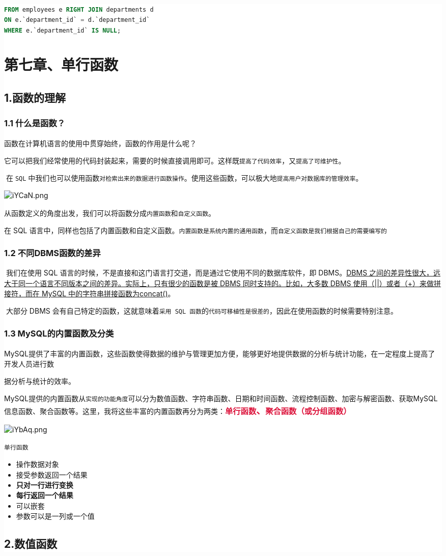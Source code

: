 ```sql
FROM employees e RIGHT JOIN departments d
ON e.`department_id` = d.`department_id`
WHERE e.`department_id` IS NULL;
```





# 第七章、单行函数  

## 1.函数的理解

### 1.1 什么是函数？

函数在计算机语言的使用中贯穿始终，函数的作用是什么呢？

​	它可以把我们经常使用的代码封装起来，需要的时候直接调用即可。这样既`提高了代码效率`，又`提高了可维护性`。

​	在 `SQL` 中我们也可以使用函数`对检索出来的数据进行函数操作`。使用这些函数，可以极大地`提高用户对数据库的管理效率`。

![iYCaN.png](https://i.328888.xyz/img/2022/12/03/iYCaN.png)

从函数定义的角度出发，我们可以将函数分成`内置函数`和`自定义函数`。

在 SQL 语言中，同样也包括了内置函数和自定义函数。`内置函数是系统内置的通用函数`，而`自定义函数是我们根据自己的需要编写的`

### 1.2 不同DBMS函数的差异

​	我们在使用 SQL 语言的时候，不是直接和这门语言打交道，而是通过它使用不同的数据库软件，即 DBMS。<u>DBMS 之间的差异性很大，远大于同一个语言不同版本之间的差异。实际上，只有很少的函数是被 DBMS 同时支持的。比如，大多数 DBMS 使用（||）或者（+）来做拼接符，而在 MySQL 中的字符串拼接函数为concat()</u>。

​	大部分 DBMS 会有自己特定的函数，这就意味着`采用 SQL 函数`的`代码可移植性是很差的`，因此在使用函数的时候需要特别注意。

###  1.3 MySQL的内置函数及分类

​	MySQL提供了丰富的内置函数，这些函数使得数据的维护与管理更加方便，能够更好地提供数据的分析与统计功能，在一定程度上提高了开发人员进行数

据分析与统计的效率。

​	MySQL提供的内置函数从`实现的功能角度`可以分为数值函数、字符串函数、日期和时间函数、流程控制函数、加密与解密函数、获取MySQL信息函数、聚合函数等。这里，我将这些丰富的内置函数再分为两类：<span style="color:#DC143C;font-size:18px;font-weight:bold">`单行函数`、`聚合函数（或分组函数）`</span>

![iYbAq.png](https://i.328888.xyz/img/2022/12/03/iYbAq.png)

`单行函数`

- 操作数据对象
- 接受参数返回一个结果
- **只对一行进行变换**
- **每行返回一个结果**
- 可以嵌套
- 参数可以是一列或一个值

## 2.数值函数
